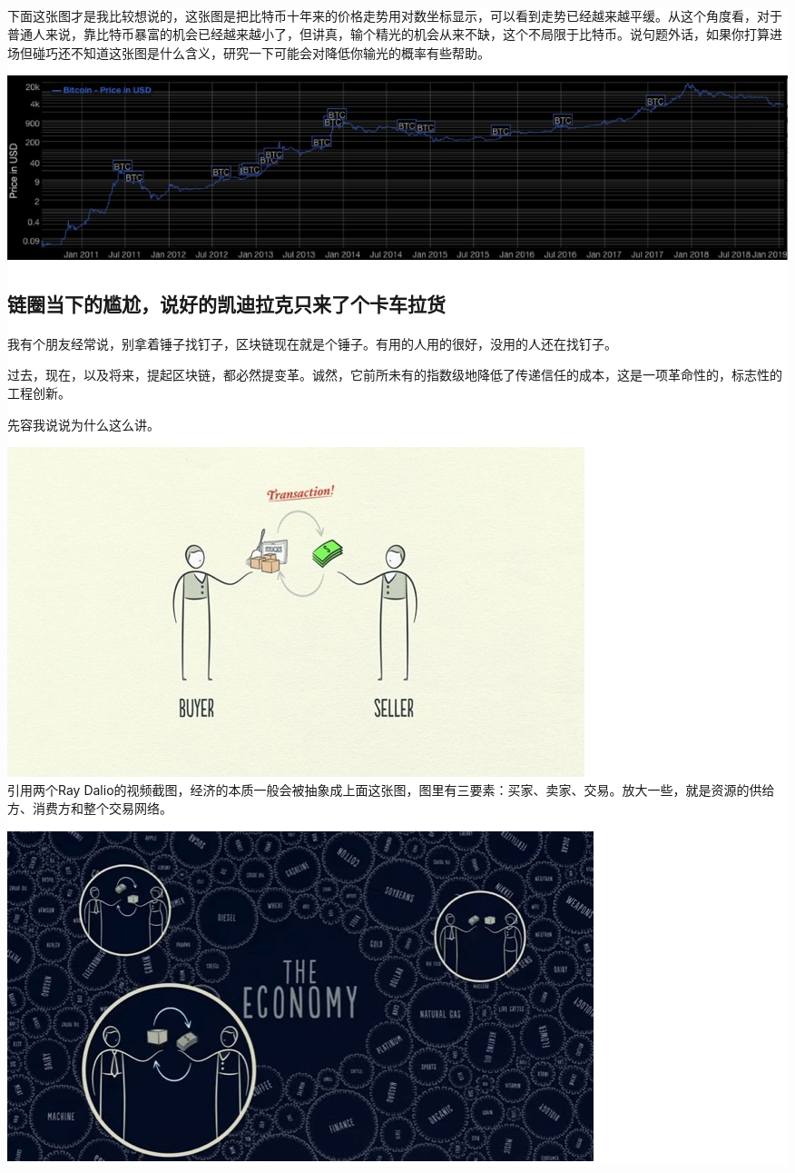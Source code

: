 下面这张图才是我比较想说的，这张图是把比特币十年来的价格走势用对数坐标显示，可以看到走势已经越来越平缓。从这个角度看，对于普通人来说，靠比特币暴富的机会已经越来越小了，但讲真，输个精光的机会从来不缺，这个不局限于比特币。说句题外话，如果你打算进场但碰巧还不知道这张图是什么含义，研究一下可能会对降低你输光的概率有些帮助。

![](./httpsstatic001geekbangorgresourceimage157015717da6faf6e3cc1576c7b60e761570.jpg)

## 链圈当下的尴尬，说好的凯迪拉克只来了个卡车拉货

我有个朋友经常说，别拿着锤子找钉子，区块链现在就是个锤子。有用的人用的很好，没用的人还在找钉子。

过去，现在，以及将来，提起区块链，都必然提变革。诚然，它前所未有的指数级地降低了传递信任的成本，这是一项革命性的，标志性的工程创新。

先容我说说为什么这么讲。

![](./httpsstatic001geekbangorgresourceimage0beb0b70d74abf30170c936cbb2359d9d9eb.jpg)  
引用两个Ray Dalio的视频截图，经济的本质一般会被抽象成上面这张图，图里有三要素：买家、卖家、交易。放大一些，就是资源的供给方、消费方和整个交易网络。

![](./httpsstatic001geekbangorgresourceimage4c524c9d2642a042fb19c1111f2913bc4252.jpg)  